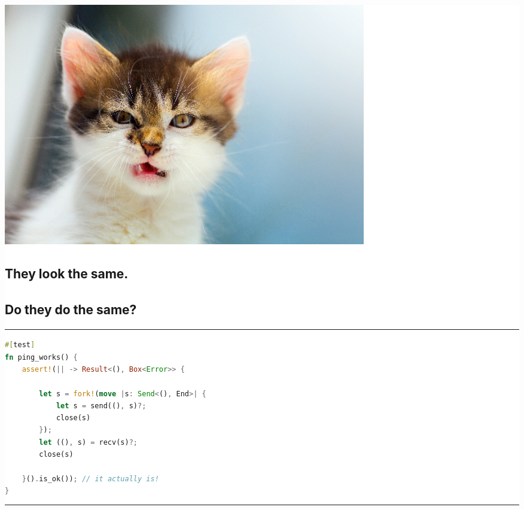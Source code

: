 ![](cat-confusing.jpg)

## They look the same.

## Do they do the same?

---

``` rust
#[test]
fn ping_works() {
    assert!(|| -> Result<(), Box<Error>> {

        let s = fork!(move |s: Send<(), End>| {
            let s = send((), s)?;
            close(s)
        });
        let ((), s) = recv(s)?;
        close(s)

    }().is_ok()); // it actually is!
}
```

---
